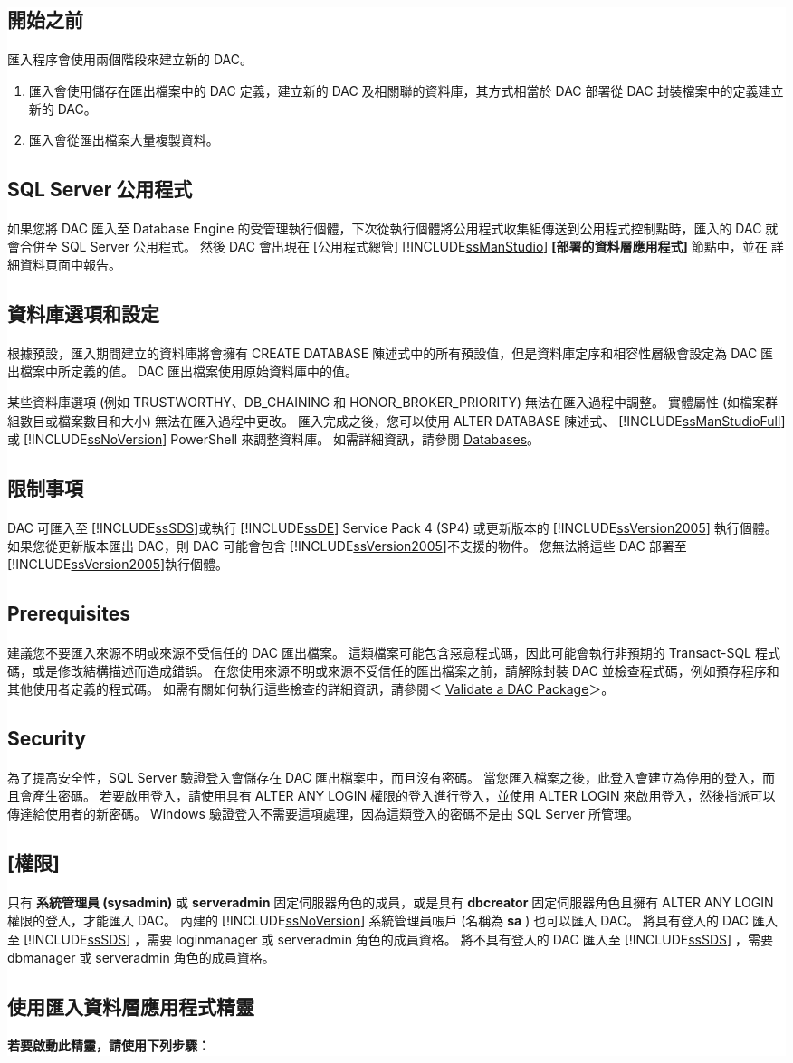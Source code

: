 ## <a name="before-you-begin"></a>開始之前  
 匯入程序會使用兩個階段來建立新的 DAC。  
  
1.  匯入會使用儲存在匯出檔案中的 DAC 定義，建立新的 DAC 及相關聯的資料庫，其方式相當於 DAC 部署從 DAC 封裝檔案中的定義建立新的 DAC。  
  
2.  匯入會從匯出檔案大量複製資料。  
  
## <a name="sql-server-utility"></a>SQL Server 公用程式  
 如果您將 DAC 匯入至 Database Engine 的受管理執行個體，下次從執行個體將公用程式收集組傳送到公用程式控制點時，匯入的 DAC 就會合併至 SQL Server 公用程式。 然後 DAC 會出現在  [公用程式總管] [!INCLUDE[ssManStudio](../../includes/ssmanstudio-md.md)] **[部署的資料層應用程式]** 節點中，並在  詳細資料頁面中報告。  
  
## <a name="database-options-and-settings"></a>資料庫選項和設定  
 根據預設，匯入期間建立的資料庫將會擁有 CREATE DATABASE 陳述式中的所有預設值，但是資料庫定序和相容性層級會設定為 DAC 匯出檔案中所定義的值。 DAC 匯出檔案使用原始資料庫中的值。  
  
 某些資料庫選項 (例如 TRUSTWORTHY、DB_CHAINING 和 HONOR_BROKER_PRIORITY) 無法在匯入過程中調整。 實體屬性 (如檔案群組數目或檔案數目和大小) 無法在匯入過程中更改。 匯入完成之後，您可以使用 ALTER DATABASE 陳述式、 [!INCLUDE[ssManStudioFull](../../includes/ssmanstudiofull-md.md)]或 [!INCLUDE[ssNoVersion](../../includes/ssnoversion-md.md)] PowerShell 來調整資料庫。 如需詳細資訊，請參閱 [Databases](../../relational-databases/databases/databases.md)。  
  
## <a name="limitations-and-restrictions"></a>限制事項  
 DAC 可匯入至 [!INCLUDE[ssSDS](../../includes/sssds-md.md)]或執行 [!INCLUDE[ssDE](../../includes/ssde-md.md)] Service Pack 4 (SP4) 或更新版本的 [!INCLUDE[ssVersion2005](../../includes/ssversion2005-md.md)] 執行個體。 如果您從更新版本匯出 DAC，則 DAC 可能會包含 [!INCLUDE[ssVersion2005](../../includes/ssversion2005-md.md)]不支援的物件。 您無法將這些 DAC 部署至 [!INCLUDE[ssVersion2005](../../includes/ssversion2005-md.md)]執行個體。  
  
## <a name="prerequisites"></a>Prerequisites  
 建議您不要匯入來源不明或來源不受信任的 DAC 匯出檔案。 這類檔案可能包含惡意程式碼，因此可能會執行非預期的 Transact-SQL 程式碼，或是修改結構描述而造成錯誤。 在您使用來源不明或來源不受信任的匯出檔案之前，請解除封裝 DAC 並檢查程式碼，例如預存程序和其他使用者定義的程式碼。 如需有關如何執行這些檢查的詳細資訊，請參閱＜ [Validate a DAC Package](https://msdn.microsoft.com/library/ee633948(SQL.130).aspx)＞。  
  
## <a name="security"></a>Security  
 為了提高安全性，SQL Server 驗證登入會儲存在 DAC 匯出檔案中，而且沒有密碼。 當您匯入檔案之後，此登入會建立為停用的登入，而且會產生密碼。 若要啟用登入，請使用具有 ALTER ANY LOGIN 權限的登入進行登入，並使用 ALTER LOGIN 來啟用登入，然後指派可以傳達給使用者的新密碼。 Windows 驗證登入不需要這項處理，因為這類登入的密碼不是由 SQL Server 所管理。  
  
## <a name="permissions"></a>[權限]  
 只有 **系統管理員 (sysadmin)** 或 **serveradmin** 固定伺服器角色的成員，或是具有 **dbcreator** 固定伺服器角色且擁有 ALTER ANY LOGIN 權限的登入，才能匯入 DAC。 內建的 [!INCLUDE[ssNoVersion](../../includes/ssnoversion-md.md)] 系統管理員帳戶 (名稱為 **sa** ) 也可以匯入 DAC。 將具有登入的 DAC 匯入至 [!INCLUDE[ssSDS](../../includes/sssds-md.md)] ，需要 loginmanager 或 serveradmin 角色的成員資格。 將不具有登入的 DAC 匯入至 [!INCLUDE[ssSDS](../../includes/sssds-md.md)] ，需要 dbmanager 或 serveradmin 角色的成員資格。  
  
## <a name="using-the-import-data-tier-application-wizard"></a>使用匯入資料層應用程式精靈  
 **若要啟動此精靈，請使用下列步驟：**  
  